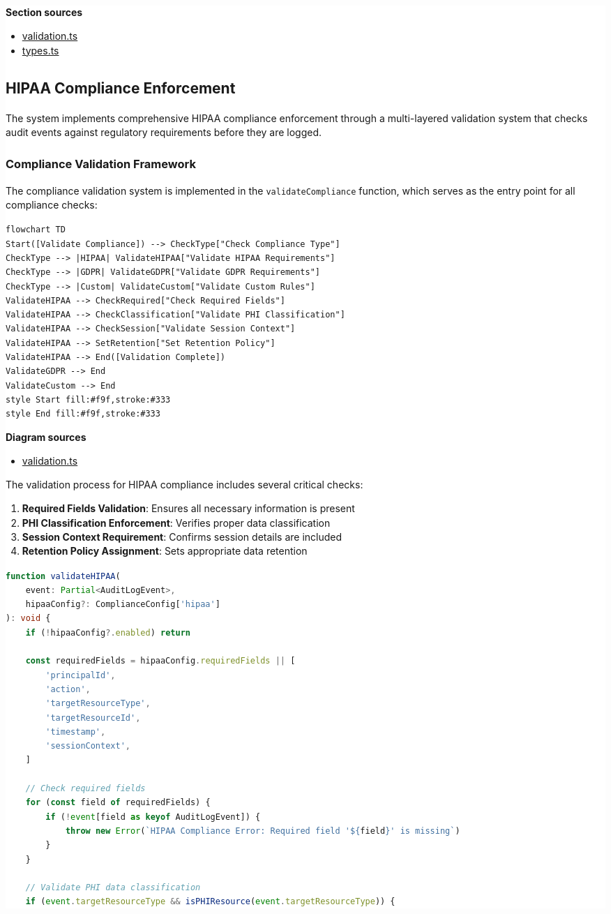 **Section sources**
- [validation.ts](file://packages/audit/src/validation.ts#L702-L742)
- [types.ts](file://packages/audit/src/types.ts#L27-L167)

## HIPAA Compliance Enforcement

The system implements comprehensive HIPAA compliance enforcement through a multi-layered validation system that checks audit events against regulatory requirements before they are logged.

### Compliance Validation Framework

The compliance validation system is implemented in the `validateCompliance` function, which serves as the entry point for all compliance checks:

```mermaid
flowchart TD
Start([Validate Compliance]) --> CheckType["Check Compliance Type"]
CheckType --> |HIPAA| ValidateHIPAA["Validate HIPAA Requirements"]
CheckType --> |GDPR| ValidateGDPR["Validate GDPR Requirements"]
CheckType --> |Custom| ValidateCustom["Validate Custom Rules"]
ValidateHIPAA --> CheckRequired["Check Required Fields"]
ValidateHIPAA --> CheckClassification["Validate PHI Classification"]
ValidateHIPAA --> CheckSession["Validate Session Context"]
ValidateHIPAA --> SetRetention["Set Retention Policy"]
ValidateHIPAA --> End([Validation Complete])
ValidateGDPR --> End
ValidateCustom --> End
style Start fill:#f9f,stroke:#333
style End fill:#f9f,stroke:#333
```

**Diagram sources**
- [validation.ts](file://packages/audit/src/validation.ts#L677-L697)

The validation process for HIPAA compliance includes several critical checks:

1. **Required Fields Validation**: Ensures all necessary information is present
2. **PHI Classification Enforcement**: Verifies proper data classification
3. **Session Context Requirement**: Confirms session details are included
4. **Retention Policy Assignment**: Sets appropriate data retention

```typescript
function validateHIPAA(
    event: Partial<AuditLogEvent>,
    hipaaConfig?: ComplianceConfig['hipaa']
): void {
    if (!hipaaConfig?.enabled) return

    const requiredFields = hipaaConfig.requiredFields || [
        'principalId',
        'action',
        'targetResourceType',
        'targetResourceId',
        'timestamp',
        'sessionContext',
    ]

    // Check required fields
    for (const field of requiredFields) {
        if (!event[field as keyof AuditLogEvent]) {
            throw new Error(`HIPAA Compliance Error: Required field '${field}' is missing`)
        }
    }

    // Validate PHI data classification
    if (event.targetResourceType && isPHIResource(event.targetResourceType)) {
```